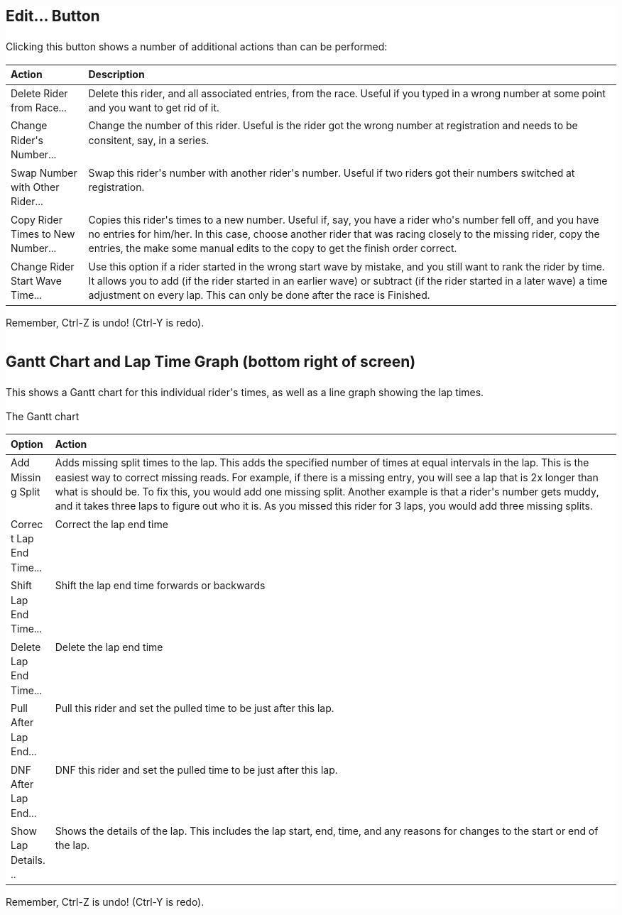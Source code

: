 ## Edit... Button

Clicking this button shows a number of additional actions than can be performed:

Action|Description
:-----|:----------
Delete Rider from Race...|Delete this rider, and all associated entries, from the race.  Useful if you typed in a wrong number at some point and you want to get rid of it.
Change Rider's Number...|Change the number of this rider.  Useful is the rider got the wrong number at registration and needs to be consitent, say,  in a series.
Swap Number with Other Rider...|Swap this rider's number with another rider's number.  Useful if two riders got their numbers switched at registration.
Copy Rider Times to New Number...|Copies this rider's times to a new number.  Useful if, say, you have a rider who's number fell off, and you have no entries for him/her.  In this case, choose another rider that was racing closely to the missing rider, copy the entries, the make some manual edits to the copy to get the finish order correct.
Change Rider Start Wave Time...|Use this option if a rider started in the wrong start wave by mistake, and you still want to rank the rider by time.  It allows you to add (if the rider started in an earlier wave) or subtract (if the rider started in a later wave) a time adjustment on every lap.  This can only be done after the race is Finished.

Remember, Ctrl-Z is undo!  (Ctrl-Y is redo).

## Gantt Chart and Lap Time Graph (bottom right of screen)
This shows a Gantt chart for this individual rider's times, as well as a line graph showing the lap times.

The Gantt chart 

Option|Action
:-----|:-----
Add Missing Split|Adds missing split times to the lap.  This adds the specified number of times at equal intervals in the lap.  This is the easiest way to correct missing reads.  For example, if there is a missing entry, you will see a lap that is 2x longer than what is should be.  To fix this, you would add one missing split.  Another example is that a rider's number gets muddy, and it takes three laps to figure out who it is.  As you missed this rider for 3 laps, you would add three missing splits.
Correct Lap End Time...|Correct the lap end time
Shift Lap End Time...|Shift the lap end time forwards or backwards
Delete Lap End Time...|Delete the lap end time
Pull After Lap End...|Pull this rider and set the pulled time to be just after this lap.
DNF After Lap End...|DNF this rider and set the pulled time to be just after this lap.
Show Lap Details...|Shows the details of the lap.  This includes the lap start, end, time, and any reasons for changes to the start or end of the lap.

Remember, Ctrl-Z is undo!  (Ctrl-Y is redo).
